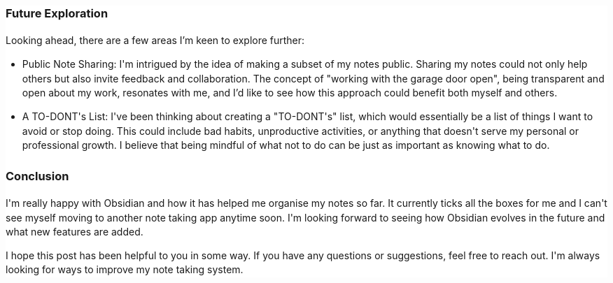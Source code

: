 ### Future Exploration

Looking ahead, there are a few areas I’m keen to explore further:

- Public Note Sharing: I'm intrigued by the idea of making a subset of my notes public. Sharing my notes could not only help others but also invite feedback and collaboration. The concept of "working with the garage door open", being transparent and open about my work, resonates with me, and I’d like to see how this approach could benefit both myself and others.

- A TO-DONT's List: I've been thinking about creating a "TO-DONT's" list, which would essentially be a list of things I want to avoid or stop doing. This could include bad habits, unproductive activities, or anything that doesn't serve my personal or professional growth. I believe that being mindful of what not to do can be just as important as knowing what to do.

### Conclusion

I'm really happy with Obsidian and how it has helped me organise my notes so far. It currently ticks all the boxes for me and I can't see myself moving to another note taking app anytime soon. I'm looking forward to seeing how Obsidian evolves in the future and what new features are added.

I hope this post has been helpful to you in some way. If you have any questions or suggestions, feel free to reach out. I'm always looking for ways to improve my note taking system.
